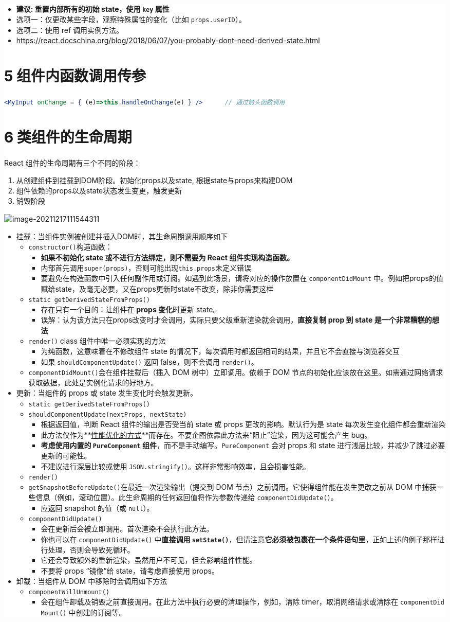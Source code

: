 - **建议: 重置内部所有的初始 state，使用 `key` 属性**
- 选项一：仅更改某些字段，观察特殊属性的变化（比如 `props.userID`）。
- 选项二：使用 ref 调用实例方法。
- https://react.docschina.org/blog/2018/06/07/you-probably-dont-need-derived-state.html

# 5 组件内函数调用传参

```jsx
<MyInput onChange = { (e)=>this.handleOnChange(e) } />      // 通过箭头函数调用
```

# 6 类组件的生命周期

React 组件的生命周期有三个不同的阶段：

1. 从创建组件到挂载到DOM阶段。初始化props以及state, 根据state与props来构建DOM
2. 组件依赖的props以及state状态发生变更，触发更新
3. 销毁阶段

![image-20211217111544311](C:\Users\pinus\AppData\Roaming\Typora\typora-user-images\image-20211217111544311.png)

* 挂载：当组件实例被创建并插入DOM时，其生命周期调用顺序如下
  * `constructor()`构造函数：
    * **如果不初始化 state 或不进行方法绑定，则不需要为 React 组件实现构造函数。**
    * 内部首先调用`super(props)`，否则可能出现`this.props`未定义错误
    * 要避免在构造函数中引入任何副作用或订阅。如遇到此场景，请将对应的操作放置在 `componentDidMount` 中。例如把props的值赋给state，及毫无必要，又在props更新时state不改变，除非你需要这样
  * `static getDerivedStateFromProps()`
    * 存在只有一个目的：让组件在 **props 变化**时更新 state。
    * 误解：认为该方法只在props改变时才会调用，实际只要父级重新渲染就会调用，**直接复制 prop 到 state 是一个非常糟糕的想法**
  * `render()` class 组件中唯一必须实现的方法
    * 为纯函数，这意味着在不修改组件 state 的情况下，每次调用时都返回相同的结果，并且它不会直接与浏览器交互
    * 如果 `shouldComponentUpdate()` 返回 false，则不会调用 `render()`。
  * `componentDidMount()`会在组件挂载后（插入 DOM 树中）立即调用。依赖于 DOM 节点的初始化应该放在这里。如需通过网络请求获取数据，此处是实例化请求的好地方。
* 更新：当组件的 props 或 state 发生变化时会触发更新。
  * `static getDerivedStateFromProps()`
  * `shouldComponentUpdate(nextProps, nextState)`
    * 根据返回值，判断 React 组件的输出是否受当前 state 或 props 更改的影响。默认行为是 state 每次发生变化组件都会重新渲染
    * 此方法仅作为**[性能优化的方式](https://react.docschina.org/docs/optimizing-performance.html)**而存在。不要企图依靠此方法来“阻止”渲染，因为这可能会产生 bug。
    * **考虑使用内置的 `PureComponent` 组件**，而不是手动编写。`PureComponent` 会对 props 和 state 进行浅层比较，并减少了跳过必要更新的可能性。
    * 不建议进行深层比较或使用 `JSON.stringify()`。这样非常影响效率，且会损害性能。
  * `render()`
  * `getSnapshotBeforeUpdate()`在最近一次渲染输出（提交到 DOM 节点）之前调用。它使得组件能在发生更改之前从 DOM 中捕获一些信息（例如，滚动位置）。此生命周期的任何返回值将作为参数传递给 `componentDidUpdate()`。
    * 应返回 snapshot 的值（或 `null`）。
  * `componentDidUpdate()`
    * 会在更新后会被立即调用。首次渲染不会执行此方法。
    * 你也可以在 `componentDidUpdate()` 中**直接调用 `setState()`**，但请注意**它必须被包裹在一个条件语句里**，正如上述的例子那样进行处理，否则会导致死循环。
    * 它还会导致额外的重新渲染，虽然用户不可见，但会影响组件性能。
    * 不要将 props “镜像”给 state，请考虑直接使用 props。
* 卸载：当组件从 DOM 中移除时会调用如下方法
  * `componentWillUnmount()`
    * 会在组件卸载及销毁之前直接调用。在此方法中执行必要的清理操作，例如，清除 timer，取消网络请求或清除在 `componentDidMount()` 中创建的订阅等。
